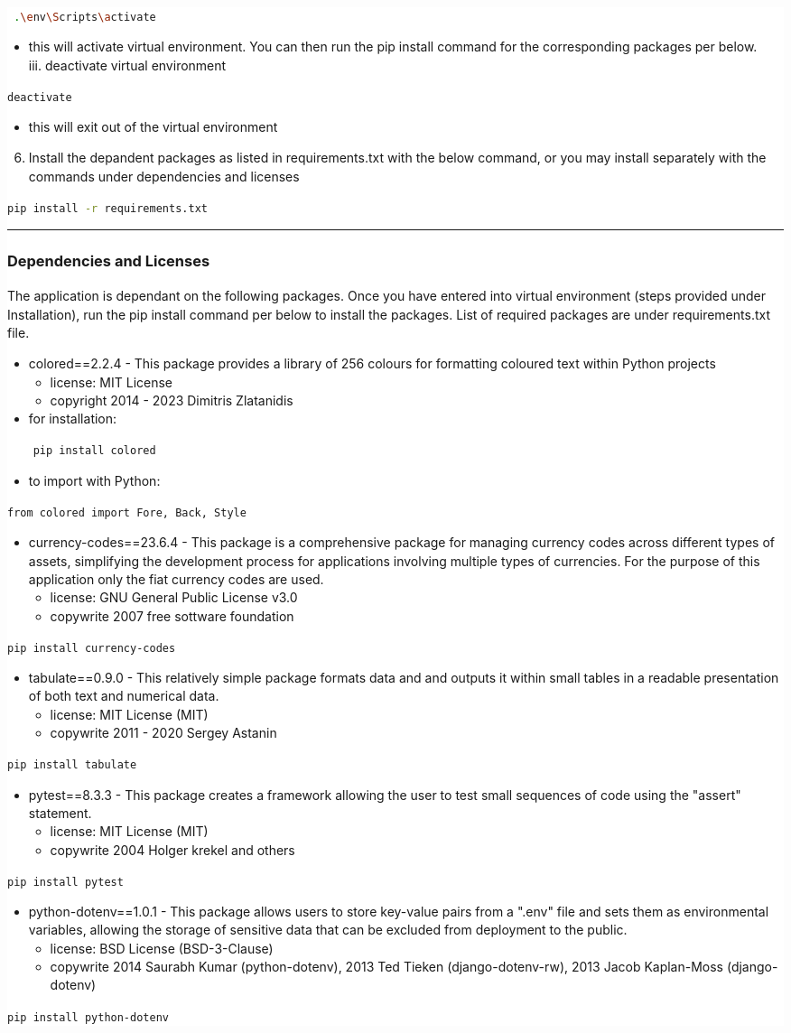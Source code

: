  ```bash
  .\env\Scripts\activate
  ```
- this will activate virtual environment. You can then run the pip install command for the corresponding packages per below.   
    iii. deactivate virtual environment
```bash
deactivate
```  
- this will exit out of the virtual environment 
6. Install the depandent packages as listed in requirements.txt with the below command, or you may install separately with the commands under dependencies and licenses
```bash
pip install -r requirements.txt
``` 

---

### Dependencies and Licenses

The application is dependant on the following packages. Once you have entered into virtual environment (steps provided under Installation), run the pip install command per below to install the packages. 
List of required packages are under requirements.txt file.  

- colored==2.2.4 - This package provides a library of 256 colours for formatting coloured text within Python projects
    - license: MIT License
    - copyright 2014 - 2023 Dimitris Zlatanidis
- for installation:
```bash
    pip install colored
```
- to import with Python:
```bash
from colored import Fore, Back, Style
```
- currency-codes==23.6.4 - This package is a comprehensive package for managing currency codes across different types of assets, simplifying the development process for applications involving multiple types of currencies. For the purpose of this application only the fiat currency codes are used.
    - license: GNU General Public License v3.0
    - copywrite 2007 free sottware foundation
```bash
pip install currency-codes
```
- tabulate==0.9.0 - This relatively simple package formats data and and outputs it within small tables in a readable presentation of both text and numerical data.
    - license: MIT License (MIT)
    - copywrite 2011 - 2020 Sergey Astanin
```bash
pip install tabulate
```
- pytest==8.3.3 - This package creates a framework allowing the user to test small sequences of code using the "assert" statement.
    - license: MIT License (MIT)
    - copywrite 2004 Holger krekel and others
```bash
pip install pytest
```
- python-dotenv==1.0.1 - This package allows users to store key-value pairs from a ".env" file and sets them as environmental variables, allowing the storage of sensitive data that can be excluded from deployment to the public.
    - license: BSD License (BSD-3-Clause)
    - copywrite 2014 Saurabh Kumar (python-dotenv), 2013 Ted Tieken (django-dotenv-rw), 2013 Jacob Kaplan-Moss (django-dotenv)
```bash
pip install python-dotenv
```